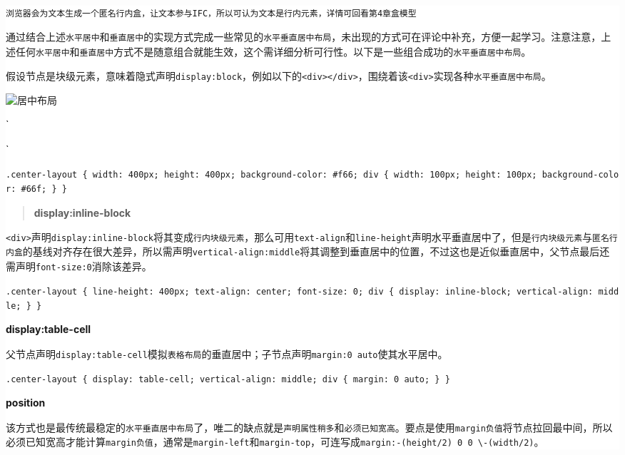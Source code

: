 ```
浏览器会为文本生成一个匿名行内盒，让文本参与IFC，所以可认为文本是行内元素，详情可回看第4章盒模型
```

通过结合上述`水平居中`和`垂直居中`的实现方式完成一些常见的`水平垂直居中布局`，未出现的方式可在评论中补充，方便一起学习。注意注意，上述任何`水平居中`和`垂直居中`方式不是随意组合就能生效，这个需详细分析可行性。以下是一些组合成功的`水平垂直居中布局`。

假设节点是块级元素，意味着隐式声明`display:block`，例如以下的`<div></div>`，围绕着该`<div>`实现各种`水平垂直居中布局`。

![居中布局](https://p6-juejin.byteimg.com/tos-cn-i-k3u1fbpfcp/73256f661d1245c899e68ee8c47bd334~tplv-k3u1fbpfcp-zoom-1.image)

`<div class="center-layout">
    <div></div>
</div>` 

`.center-layout {
    width: 400px;
    height: 400px;
    background-color: #f66;
    div {
        width: 100px;
        height: 100px;
        background-color: #66f;
    }
}` 

> **display:inline-block**

`<div>`声明`display:inline-block`将其变成`行内块级元素`，那么可用`text-align`和`line-height`声明水平垂直居中了，但是`行内块级元素`与`匿名行内盒`的基线对齐存在很大差异，所以需声明`vertical-align:middle`将其调整到垂直居中的位置，不过这也是近似垂直居中，父节点最后还需声明`font-size:0`消除该差异。

`.center-layout {
    line-height: 400px;
    text-align: center;
    font-size: 0;
    div {
        display: inline-block;
        vertical-align: middle;
    }
}` 

**display:table-cell**

父节点声明`display:table-cell`模拟`表格布局`的垂直居中；子节点声明`margin:0 auto`使其水平居中。

`.center-layout {
    display: table-cell;
    vertical-align: middle;
    div {
        margin: 0 auto;
    }
}` 

**position**

该方式也是最传统最稳定的`水平垂直居中布局`了，唯二的缺点就是`声明属性稍多`和`必须已知宽高`。要点是使用`margin负值`将节点拉回最中间，所以必须已知宽高才能计算`margin负值`，通常是`margin-left`和`margin-top`，可连写成`margin:-(height/2) 0 0 \-(width/2)`。

